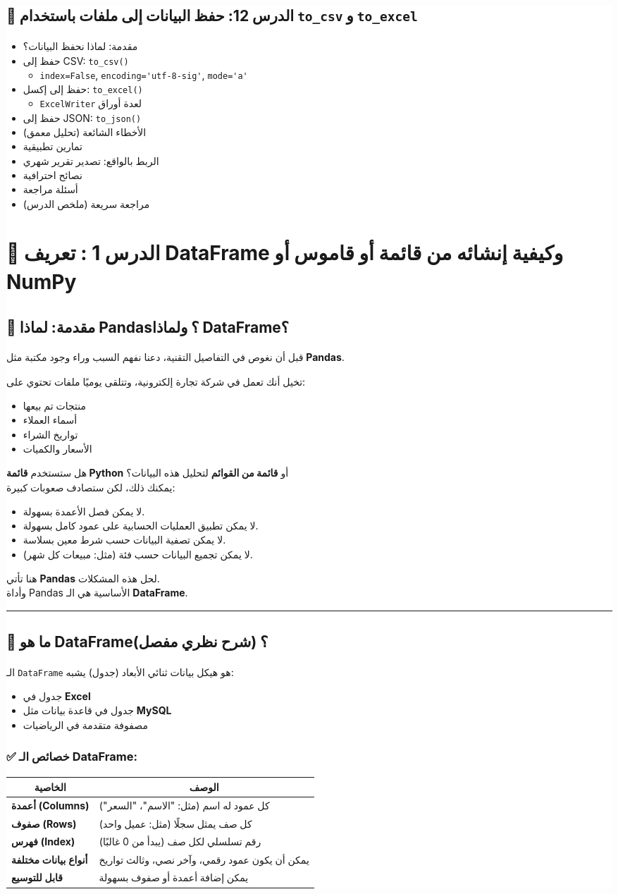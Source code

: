 
## 📘 **الدرس 12: حفظ البيانات إلى ملفات باستخدام `to_csv` و `to_excel`**
- مقدمة: لماذا نحفظ البيانات؟
- حفظ إلى CSV: `to_csv()`
  - `index=False`, `encoding='utf-8-sig'`, `mode='a'`
- حفظ إلى إكسل: `to_excel()`
  - `ExcelWriter` لعدة أوراق
- حفظ إلى JSON: `to_json()`
- الأخطاء الشائعة (تحليل معمق)
- تمارين تطبيقية
- الربط بالواقع: تصدير تقرير شهري
- نصائح احترافية
- أسئلة مراجعة
- مراجعة سريعة (ملخص الدرس)

# 📘 **الدرس 1  : تعريف DataFrame وكيفية إنشائه من قائمة أو قاموس أو NumPy**

## 🔹 **مقدمة: لماذا Pandas؟ ولماذا DataFrame؟**

قبل أن نغوص في التفاصيل التقنية، دعنا نفهم السبب وراء وجود مكتبة مثل **Pandas**.

تخيل أنك تعمل في شركة تجارة إلكترونية، وتتلقى يوميًا ملفات تحتوي على:
- منتجات تم بيعها
- أسماء العملاء
- تواريخ الشراء
- الأسعار والكميات

هل ستستخدم **قائمة Python** أو **قائمة من القوائم** لتحليل هذه البيانات؟  
يمكنك ذلك، لكن ستصادف صعوبات كبيرة:
- لا يمكن فصل الأعمدة بسهولة.
- لا يمكن تطبيق العمليات الحسابية على عمود كامل بسهولة.
- لا يمكن تصفية البيانات حسب شرط معين بسلاسة.
- لا يمكن تجميع البيانات حسب فئة (مثل: مبيعات كل شهر).

هنا تأتي **Pandas** لحل هذه المشكلات.  
وأداة Pandas الأساسية هي الـ **DataFrame**.

---

## 🔹 **ما هو DataFrame؟ (شرح نظري مفصل)**

الـ `DataFrame` هو هيكل بيانات ثنائي الأبعاد (جدول) يشبه:
- جدول في **Excel**
- جدول في قاعدة بيانات مثل **MySQL**
- مصفوفة متقدمة في الرياضيات

### ✅ خصائص الـ DataFrame:
| الخاصية | الوصف |
|--------|-------|
| **أعمدة (Columns)** | كل عمود له اسم (مثل: "الاسم"، "السعر") |
| **صفوف (Rows)** | كل صف يمثل سجلًا (مثل: عميل واحد) |
| **فهرس (Index)** | رقم تسلسلي لكل صف (يبدأ من 0 غالبًا) |
| **أنواع بيانات مختلفة** | يمكن أن يكون عمود رقمي، وآخر نصي، وثالث تواريخ |
| **قابل للتوسيع** | يمكن إضافة أعمدة أو صفوف بسهولة |
